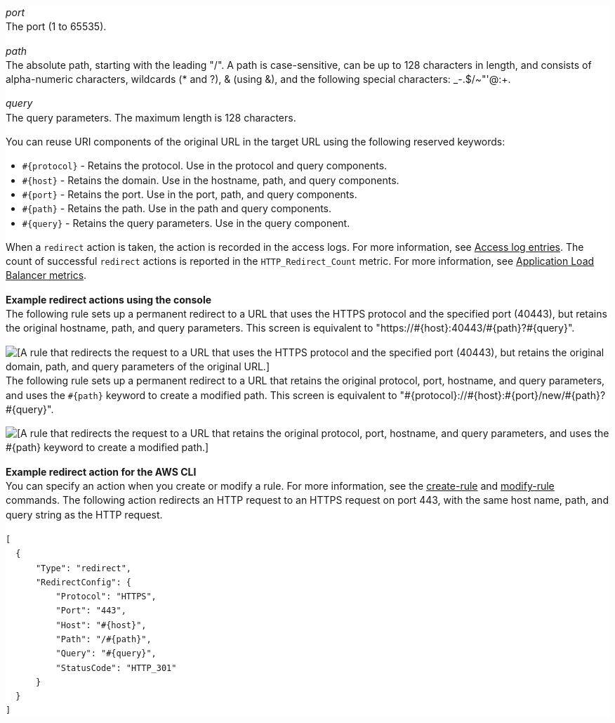 *port*  
The port \(1 to 65535\)\.

*path*  
The absolute path, starting with the leading "/"\. A path is case\-sensitive, can be up to 128 characters in length, and consists of alpha\-numeric characters, wildcards \(\* and ?\), & \(using &amp;\), and the following special characters: \_\-\.$/\~"'@:\+\.

*query*  
The query parameters\. The maximum length is 128 characters\.

You can reuse URI components of the original URL in the target URL using the following reserved keywords:
+ `#{protocol}` \- Retains the protocol\. Use in the protocol and query components\.
+ `#{host}` \- Retains the domain\. Use in the hostname, path, and query components\.
+ `#{port}` \- Retains the port\. Use in the port, path, and query components\.
+ `#{path}` \- Retains the path\. Use in the path and query components\.
+ `#{query}` \- Retains the query parameters\. Use in the query component\.

When a `redirect` action is taken, the action is recorded in the access logs\. For more information, see [Access log entries](load-balancer-access-logs.md#access-log-entry-format)\. The count of successful `redirect` actions is reported in the `HTTP_Redirect_Count` metric\. For more information, see [Application Load Balancer metrics](load-balancer-cloudwatch-metrics.md#load-balancer-metrics-alb)\.

**Example redirect actions using the console**  
The following rule sets up a permanent redirect to a URL that uses the HTTPS protocol and the specified port \(40443\), but retains the original hostname, path, and query parameters\. This screen is equivalent to "https://\#\{host\}:40443/\#\{path\}?\#\{query\}"\.  

![\[A rule that redirects the request to a URL that uses the HTTPS protocol and the specified port (40443), but retains the original domain, path, and query parameters of the original URL.\]](http://docs.aws.amazon.com/elasticloadbalancing/latest/application/images/redirect_https_port.png)
The following rule sets up a permanent redirect to a URL that retains the original protocol, port, hostname, and query parameters, and uses the `#{path}` keyword to create a modified path\. This screen is equivalent to "\#\{protocol\}://\#\{host\}:\#\{port\}/new/\#\{path\}?\#\{query\}"\.  

![\[A rule that redirects the request to a URL that retains the original protocol, port, hostname, and query parameters, and uses the #{path} keyword to create a modified path.\]](http://docs.aws.amazon.com/elasticloadbalancing/latest/application/images/redirect_path.png)

**Example redirect action for the AWS CLI**  
You can specify an action when you create or modify a rule\. For more information, see the [create\-rule](https://docs.aws.amazon.com/cli/latest/reference/elbv2/create-rule.html) and [modify\-rule](https://docs.aws.amazon.com/cli/latest/reference/elbv2/modify-rule.html) commands\. The following action redirects an HTTP request to an HTTPS request on port 443, with the same host name, path, and query string as the HTTP request\.  

```
[
  {
      "Type": "redirect",
      "RedirectConfig": {
          "Protocol": "HTTPS",
          "Port": "443",
          "Host": "#{host}",
          "Path": "/#{path}",
          "Query": "#{query}",
          "StatusCode": "HTTP_301"
      }
  }
]
```
